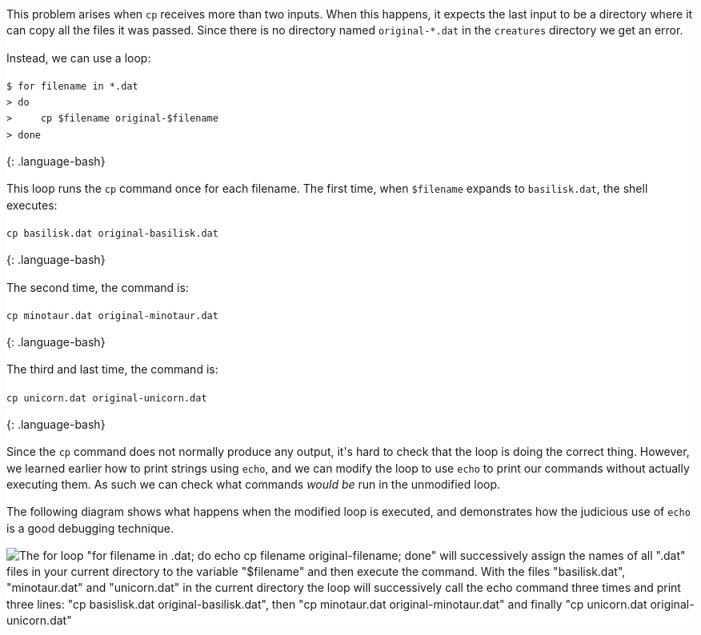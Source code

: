 This problem arises when `cp` receives more than two inputs. When this happens, it
expects the last input to be a directory where it can copy all the files it was passed.
Since there is no directory named `original-*.dat` in the `creatures` directory we get an
error.

Instead, we can use a loop:
~~~
$ for filename in *.dat
> do
>     cp $filename original-$filename
> done
~~~
{: .language-bash}

This loop runs the `cp` command once for each filename.
The first time,
when `$filename` expands to `basilisk.dat`,
the shell executes:

~~~
cp basilisk.dat original-basilisk.dat
~~~
{: .language-bash}

The second time, the command is:

~~~
cp minotaur.dat original-minotaur.dat
~~~
{: .language-bash}

The third and last time, the command is:

~~~
cp unicorn.dat original-unicorn.dat
~~~
{: .language-bash}

Since the `cp` command does not normally produce any output, it's hard to check
that the loop is doing the correct thing.
However, we learned earlier how to print strings using `echo`, and we can modify the loop
to use `echo` to print our commands without actually executing them.
As such we can check what commands *would be* run in the unmodified loop.

The following diagram
shows what happens when the modified loop is executed, and demonstrates how the
judicious use of `echo` is a good debugging technique.

![The for loop "for filename in *.dat; do echo cp $filename original-$filename;
done" will successively assign the names of all "*.dat" files in your current
directory to the variable "$filename" and then execute the command. With the
files "basilisk.dat", "minotaur.dat" and "unicorn.dat" in the current directory
the loop will successively call the echo command three times and print three
lines: "cp basislisk.dat original-basilisk.dat", then "cp minotaur.dat
original-minotaur.dat" and finally "cp unicorn.dat
original-unicorn.dat"](../fig/shell_script_for_loop_flow_chart.svg)
